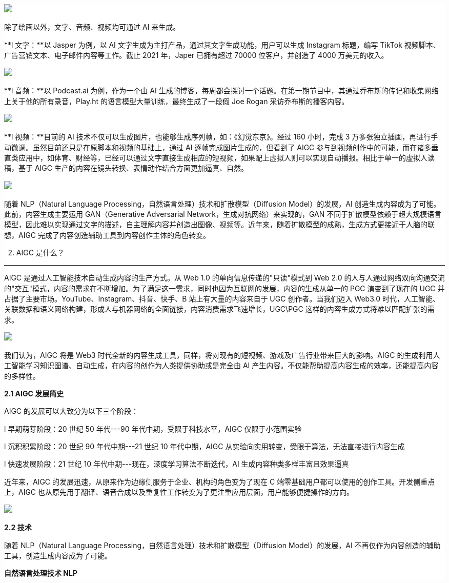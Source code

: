 ![](https://image.cubox.pro/article/2023020819012888328/12910.jpg?imageMogr2/quality/90/ignore-error/1)

除了绘画以外，文字、音频、视频均可通过 AI 来生成。

**l 文字：**以 Jasper 为例，以 AI 文字生成为主打产品，通过其文字生成功能，用户可以生成 Instagram 标题，编写 TikTok 视频脚本、广告营销文本、电子邮件内容等工作。截止 2021 年，Japer 已拥有超过 70000 位客户，并创造了 4000 万美元的收入。

![](https://image.cubox.pro/article/2023020819012862688/71008.jpg?imageMogr2/quality/90/ignore-error/1)

**l 音频：**以 Podcast.ai 为例，作为一个由 AI 生成的博客，每周都会探讨一个话题。在第一期节目中，其通过乔布斯的传记和收集网络上关于他的所有录音，Play.ht 的语言模型大量训练，最终生成了一段假 Joe Rogan 采访乔布斯的播客内容。

![](https://image.cubox.pro/article/2023020819012857231/14276.jpg?imageMogr2/quality/90/ignore-error/1)

**l 视频：**目前的 AI 技术不仅可以生成图片，也能够生成序列帧，如：《幻觉东京》。经过 160 小时，完成 3 万多张独立插画，再进行手动微调。虽然目前还只是在原脚本和视频的基础上，通过 AI 逐帧完成图片生成的，但看到了 AIGC 参与到视频创作中的可能。而在诸多垂直类应用中，如体育、财经等，已经可以通过文字直接生成相应的短视频，如果配上虚拟人则可以实现自动播报。相比于单一的虚拟人读稿，基于 AIGC 生产的内容在镜头转换、表情动作结合方面更加逼真、自然。

![](https://image.cubox.pro/article/2023020819012877203/70232.jpg?imageMogr2/quality/90/ignore-error/1)

随着 NLP（Natural Language Processing，自然语言处理）技术和扩散模型（Diffusion Model）的发展，AI 创造生成内容成为了可能。此前，内容生成主要运用 GAN（Generative Adversarial Network，生成对抗网络）来实现的，GAN 不同于扩散模型依赖于超大规模语言模型，因此难以实现通过文字的描述，自主理解内容并创造出图像、视频等。近年来，随着扩散模型的成熟，生成方式更接近于人脑的联想，AIGC 完成了内容创造辅助工具到内容创作主体的角色转变。

2. AIGC 是什么？
------------

AIGC 是通过人工智能技术自动生成内容的生产方式。从 Web 1.0 的单向信息传递的"只读"模式到 Web 2.0 的人与人通过网络双向沟通交流的"交互"模式，内容的需求在不断增加。为了满足这一需求，同时也因为互联网的发展，内容的生成从单一的 PGC 演变到了现在的 UGC 并占据了主要市场。YouTube、Instagram、抖音、快手、B 站上有大量的内容来自于 UGC 创作者。当我们迈入 Web3.0 时代，人工智能、关联数据和语义网络构建，形成人与机器网络的全面链接，内容消费需求飞速增长，UGC\\PGC 这样的内容生成方式将难以匹配扩张的需求。

![](https://image.cubox.pro/article/2023020819012887330/79710.jpg?imageMogr2/quality/90/ignore-error/1)

我们认为，AIGC 将是 Web3 时代全新的内容生成工具，同样，将对现有的短视频、游戏及广告行业带来巨大的影响。AIGC 的生成利用人工智能学习知识图谱、自动生成，在内容的创作为人类提供协助或是完全由 AI 产生内容。不仅能帮助提高内容生成的效率，还能提高内容的多样性。

**2.1 AIGC 发展简史**

AIGC 的发展可以大致分为以下三个阶段：

l 早期萌芽阶段：20 世纪 50 年代---90 年代中期，受限于科技水平，AIGC 仅限于小范围实验

l 沉积积累阶段：20 世纪 90 年代中期---21 世纪 10 年代中期，AIGC 从实验向实用转变，受限于算法，无法直接进行内容生成

l 快速发展阶段：21 世纪 10 年代中期---现在，深度学习算法不断迭代，AI 生成内容种类多样丰富且效果逼真

近年来，AIGC 的发展迅速，从原来作为边缘侧服务于企业、机构的角色变为了现在 C 端零基础用户都可以使用的创作工具。开发侧重点上，AIGC 也从原先用于翻译、语音合成以及重复性工作转变为了更注重应用层面，用户能够便捷操作的方向。

![](https://image.cubox.pro/article/2023020819012860985/90484.jpg?imageMogr2/quality/90/ignore-error/1)

**2.2 技术**

随着 NLP（Natural Language Processing，自然语言处理）技术和扩散模型（Diffusion Model）的发展，AI 不再仅作为内容创造的辅助工具，创造生成内容成为了可能。

**自然语言处理技术 NLP**
